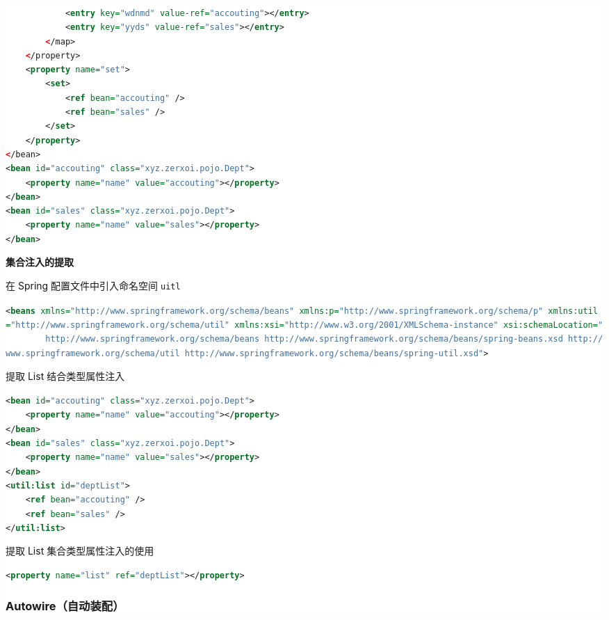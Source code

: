 ```xml
            <entry key="wdnmd" value-ref="accouting"></entry>
            <entry key="yyds" value-ref="sales"></entry>
        </map>
    </property>
    <property name="set">
        <set>
            <ref bean="accouting" />
            <ref bean="sales" />
        </set>
    </property>
</bean>
<bean id="accouting" class="xyz.zerxoi.pojo.Dept">
    <property name="name" value="accouting"></property>
</bean>
<bean id="sales" class="xyz.zerxoi.pojo.Dept">
    <property name="name" value="sales"></property>
</bean>
```

**集合注入的提取**

在 Spring 配置文件中引入命名空间 `uitl`

```xml
<beans xmlns="http://www.springframework.org/schema/beans" xmlns:p="http://www.springframework.org/schema/p" xmlns:util="http://www.springframework.org/schema/util" xmlns:xsi="http://www.w3.org/2001/XMLSchema-instance" xsi:schemaLocation="
        http://www.springframework.org/schema/beans http://www.springframework.org/schema/beans/spring-beans.xsd http://www.springframework.org/schema/util http://www.springframework.org/schema/beans/spring-util.xsd">
```

提取 List 结合类型属性注入

```xml
<bean id="accouting" class="xyz.zerxoi.pojo.Dept">
    <property name="name" value="accouting"></property>
</bean>
<bean id="sales" class="xyz.zerxoi.pojo.Dept">
    <property name="name" value="sales"></property>
</bean>
<util:list id="deptList">
    <ref bean="accouting" />
    <ref bean="sales" />
</util:list>
```

提取 List 集合类型属性注入的使用

```xml
<property name="list" ref="deptList"></property>
```

### Autowire（自动装配）
